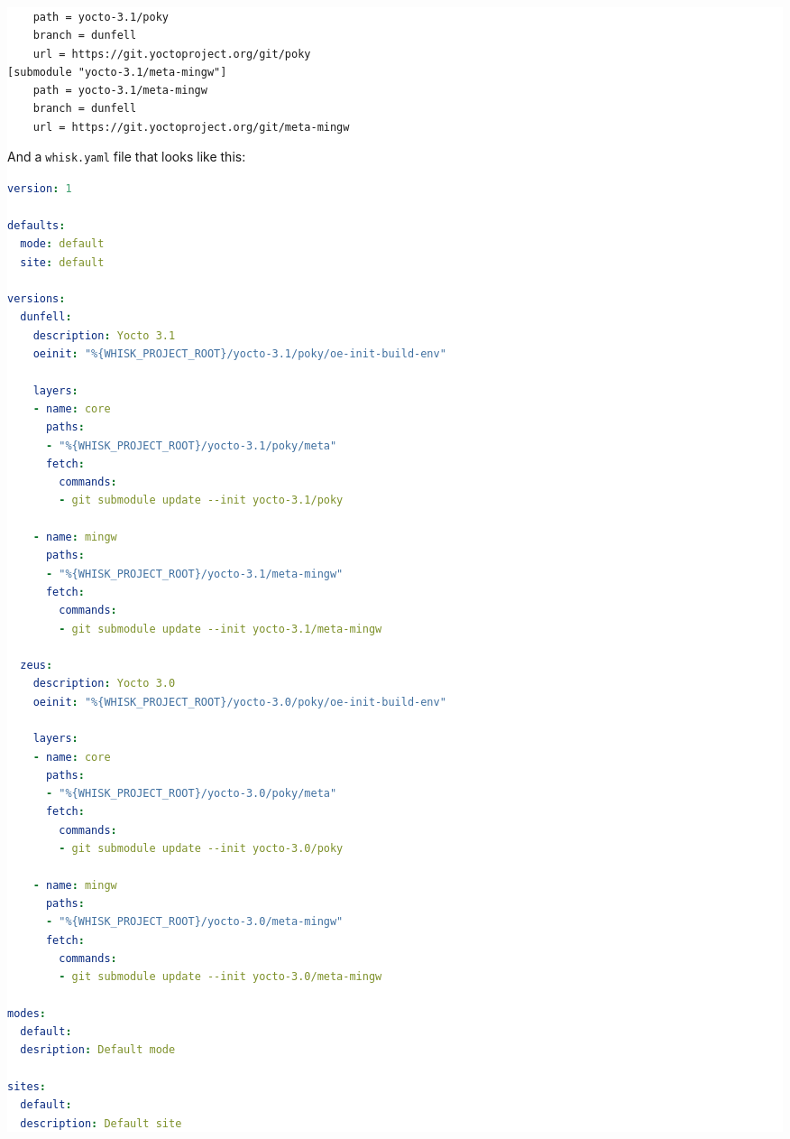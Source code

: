 ```
    path = yocto-3.1/poky
    branch = dunfell
    url = https://git.yoctoproject.org/git/poky
[submodule "yocto-3.1/meta-mingw"]
    path = yocto-3.1/meta-mingw
    branch = dunfell
    url = https://git.yoctoproject.org/git/meta-mingw
```

And a `whisk.yaml` file that looks like this:

```yaml
version: 1

defaults:
  mode: default
  site: default

versions:
  dunfell:
    description: Yocto 3.1
    oeinit: "%{WHISK_PROJECT_ROOT}/yocto-3.1/poky/oe-init-build-env"

    layers:
    - name: core
      paths:
      - "%{WHISK_PROJECT_ROOT}/yocto-3.1/poky/meta"
      fetch:
        commands:
        - git submodule update --init yocto-3.1/poky

    - name: mingw
      paths:
      - "%{WHISK_PROJECT_ROOT}/yocto-3.1/meta-mingw"
      fetch:
        commands:
        - git submodule update --init yocto-3.1/meta-mingw

  zeus:
    description: Yocto 3.0
    oeinit: "%{WHISK_PROJECT_ROOT}/yocto-3.0/poky/oe-init-build-env"

    layers:
    - name: core
      paths:
      - "%{WHISK_PROJECT_ROOT}/yocto-3.0/poky/meta"
      fetch:
        commands:
        - git submodule update --init yocto-3.0/poky

    - name: mingw
      paths:
      - "%{WHISK_PROJECT_ROOT}/yocto-3.0/meta-mingw"
      fetch:
        commands:
        - git submodule update --init yocto-3.0/meta-mingw

modes:
  default:
  desription: Default mode

sites:
  default:
  description: Default site
```

[Requirements]: #requirements
[Using Whisk]: #using-whisk
[Project Setup]: #project-setup
[Project Configuration]: #project-configuration
[Building in a Container]: #building-in-a-container
[Build Variables]: #build-variables
[Sharing Files Between Products]: #sharing-files-between-products
[Product Layer Masking]: #product-layer-masking
[Layer Fetching]: #layer-fetching
[multiconfig]: https://www.yoctoproject.org/docs/3.1/bitbake-user-manual/bitbake-user-manual.html#executing-a-multiple-configuration-build
[BBMASK]: https://www.yoctoproject.org/docs/3.1/bitbake-user-manual/bitbake-user-manual.html#var-bb-BBMASK
[TMPDIR]: https://www.yoctoproject.org/docs/3.1/mega-manual/mega-manual.html#var-TMPDIR
[DEPLOY_DIR]: https://www.yoctoproject.org/docs/3.1/mega-manual/mega-manual.html#var-DEPLOY_DIR
[example configuration]: ./whisk.example.yaml
[deploy]: https://www.yoctoproject.org/docs/3.1/mega-manual/mega-manual.html#ref-classes-deploy
[mcdepends]: https://www.yoctoproject.org/docs/3.1/mega-manual/mega-manual.html#bb-enabling-multiple-configuration-build-dependencies